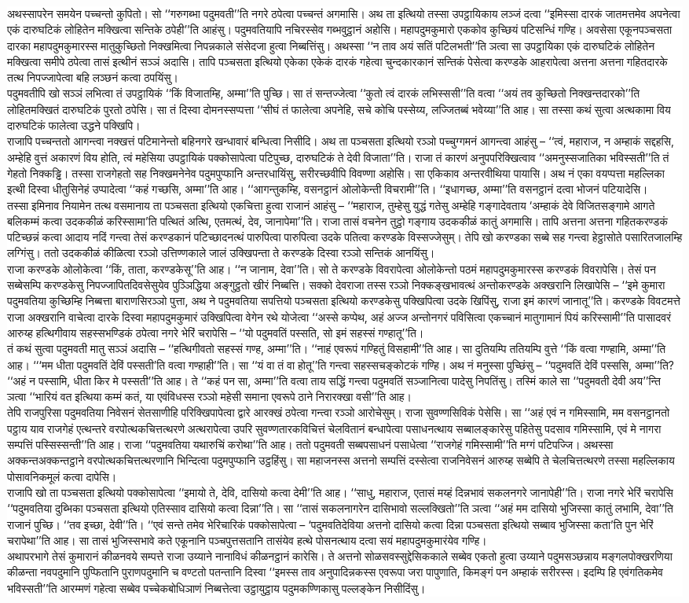 अथस्सापरेन समयेन पच्चन्तो कुपितो। सो ‘‘गरुगब्भा पदुमवती’’ति नगरे ठपेत्वा पच्चन्तं अगमासि। अथ ता इत्थियो तस्सा उपट्ठायिकाय लञ्जं दत्वा ‘‘इमिस्सा दारकं जातमत्तमेव अपनेत्वा एकं दारुघटिकं लोहितेन मक्खित्वा सन्तिके ठपेही’’ति आहंसु। पदुमवतियापि नचिरस्सेव गब्भवुट्ठानं अहोसि। महापदुमकुमारो एककोव कुच्छियं पटिसन्धिं गण्हि। अवसेसा एकूनपञ्चसता दारका महापदुमकुमारस्स मातुकुच्छितो निक्खमित्वा निपन्नकाले संसेदजा हुत्वा निब्बत्तिंसु। अथस्सा ‘‘न ताव अयं सतिं पटिलभती’’ति ञत्वा सा उपट्ठायिका एकं दारुघटिकं लोहितेन मक्खित्वा समीपे ठपेत्वा तासं इत्थीनं सञ्ञं अदासि। तापि पञ्चसता इत्थियो एकेका एकेकं दारकं गहेत्वा चुन्दकारकानं सन्तिकं पेसेत्वा करण्डके आहरापेत्वा अत्तना अत्तना गहितदारके तत्थ निपज्जापेत्वा बहि लञ्छनं कत्वा ठपयिंसु।  
पदुमवतीपि खो सञ्ञं लभित्वा तं उपट्ठायिकं ‘‘किं विजातम्हि, अम्मा’’ति पुच्छि। सा तं सन्तज्जेत्वा ‘‘कुतो त्वं दारकं लभिस्ससी’’ति वत्वा ‘‘अयं तव कुच्छितो निक्खन्तदारको’’ति लोहितमक्खितं दारुघटिकं पुरतो ठपेसि। सा तं दिस्वा दोमनस्सप्पत्ता ‘‘सीघं तं फालेत्वा अपनेहि, सचे कोचि पस्सेय्य, लज्जितब्बं भवेय्या’’ति आह। सा तस्सा कथं सुत्वा अत्थकामा विय दारुघटिकं फालेत्वा उद्धने पक्खिपि।  
राजापि पच्चन्ततो आगन्त्वा नक्खत्तं पटिमानेन्तो बहिनगरे खन्धावारं बन्धित्वा निसीदि। अथ ता पञ्चसता इत्थियो रञ्ञो पच्चुग्गमनं आगन्त्वा आहंसु – ‘‘त्वं, महाराज, न अम्हाकं सद्दहसि, अम्हेहि वुत्तं अकारणं विय होति, त्वं महेसिया उपट्ठायिकं पक्कोसापेत्वा पटिपुच्छ, दारुघटिकं ते देवी विजाता’’ति। राजा तं कारणं अनुपपरिक्खित्वाव ‘‘अमनुस्सजातिका भविस्सती’’ति तं गेहतो निक्कड्ढि। तस्सा राजगेहतो सह निक्खमनेनेव पदुमपुप्फानि अन्तरधायिंसु, सरीरच्छवीपि विवण्णा अहोसि। सा एकिकाव अन्तरवीथिया पायासि। अथ नं एका वयप्पत्ता महल्लिका इत्थी दिस्वा धीतुसिनेहं उप्पादेत्वा ‘‘कहं गच्छसि, अम्मा’’ति आह। ‘‘आगन्तुकम्हि, वसनट्ठानं ओलोकेन्ती विचरामी’’ति। ‘‘इधागच्छ, अम्मा’’ति वसनट्ठानं दत्वा भोजनं पटियादेसि।  
तस्सा इमिनाव नियामेन तत्थ वसमानाय ता पञ्चसता इत्थियो एकचित्ता हुत्वा राजानं आहंसु – ‘‘महाराज, तुम्हेसु युद्धं गतेसु अम्हेहि गङ्गादेवताय ‘अम्हाकं देवे विजितसङ्गामे आगते बलिकम्मं कत्वा उदककीळं करिस्सामा’ति पत्थितं अत्थि, एतमत्थं, देव, जानापेमा’’ति। राजा तासं वचनेन तुट्ठो गङ्गाय उदककीळं कातुं अगमासि। तापि अत्तना अत्तना गहितकरण्डकं पटिच्छन्नं कत्वा आदाय नदिं गन्त्वा तेसं करण्डकानं पटिच्छादनत्थं पारुपित्वा पारुपित्वा उदके पतित्वा करण्डके विस्सज्जेसुम्। तेपि खो करण्डका सब्बे सह गन्त्वा हेट्ठासोते पसारितजालम्हि लग्गिंसु। ततो उदककीळं कीळित्वा रञ्ञो उत्तिण्णकाले जालं उक्खिपन्ता ते करण्डके दिस्वा रञ्ञो सन्तिकं आनयिंसु।  
राजा करण्डके ओलोकेत्वा ‘‘किं, ताता, करण्डकेसू’’ति आह। ‘‘न जानाम, देवा’’ति। सो ते करण्डके विवरापेत्वा ओलोकेन्तो पठमं महापदुमकुमारस्स करण्डकं विवरापेसि। तेसं पन सब्बेसम्पि करण्डकेसु निपज्जापितदिवसेसुयेव पुञ्ञिद्धिया अङ्गुट्ठतो खीरं निब्बत्ति। सक्को देवराजा तस्स रञ्ञो निक्कङ्खभावत्थं अन्तोकरण्डके अक्खरानि लिखापेसि – ‘‘इमे कुमारा पदुमवतिया कुच्छिम्हि निब्बत्ता बाराणसिरञ्ञो पुत्ता, अथ ने पदुमवतिया सपत्तियो पञ्चसता इत्थियो करण्डकेसु पक्खिपित्वा उदके खिपिंसु, राजा इमं कारणं जानातू’’ति। करण्डके विवटमत्ते राजा अक्खरानि वाचेत्वा दारके दिस्वा महापदुमकुमारं उक्खिपित्वा वेगेन रथे योजेत्वा ‘‘अस्से कप्पेथ, अहं अज्ज अन्तोनगरं पविसित्वा एकच्चानं मातुगामानं पियं करिस्सामी’’ति पासादवरं आरुय्ह हत्थिगीवाय सहस्सभण्डिकं ठपेत्वा नगरे भेरिं चरापेसि – ‘‘यो पदुमवतिं पस्सति, सो इमं सहस्सं गण्हातू’’ति।  
तं कथं सुत्वा पदुमवती मातु सञ्ञं अदासि – ‘‘हत्थिगीवतो सहस्सं गण्ह, अम्मा’’ति। ‘‘नाहं एवरूपं गण्हितुं विसहामी’’ति आह। सा दुतियम्पि ततियम्पि वुत्ते ‘‘किं वत्वा गण्हामि, अम्मा’’ति आह। ‘‘‘मम धीता पदुमवतिं देविं पस्सती’ति वत्वा गण्हाही’’ति। सा ‘‘यं वा तं वा होतू’’ति गन्त्वा सहस्सचङ्कोटकं गण्हि। अथ नं मनुस्सा पुच्छिंसु – ‘‘पदुमवतिं देविं पस्ससि, अम्मा’’ति? ‘‘अहं न पस्सामि, धीता किर मे पस्सती’’ति आह। ते ‘‘कहं पन सा, अम्मा’’ति वत्वा ताय सद्धिं गन्त्वा पदुमवतिं सञ्जानित्वा पादेसु निपतिंसु। तस्मिं काले सा ‘‘पदुमवती देवी अय’’न्ति ञत्वा ‘‘भारियं वत इत्थिया कम्मं कतं, या एवंविधस्स रञ्ञो महेसी समाना एवरूपे ठाने निरारक्खा वसी’’ति आह।  
तेपि राजपुरिसा पदुमवतिया निवेसनं सेतसाणीहि परिक्खिपापेत्वा द्वारे आरक्खं ठपेत्वा गन्त्वा रञ्ञो आरोचेसुम्। राजा सुवण्णसिविकं पेसेसि। सा ‘‘अहं एवं न गमिस्सामि, मम वसनट्ठानतो पट्ठाय याव राजगेहं एत्थन्तरे वरपोत्थकचित्तत्थरणे अत्थरापेत्वा उपरि सुवण्णतारकविचित्तं चेलवितानं बन्धापेत्वा पसाधनत्थाय सब्बालङ्कारेसु पहितेसु पदसाव गमिस्सामि, एवं मे नागरा सम्पत्तिं पस्सिस्सन्ती’’ति आह। राजा ‘‘पदुमवतिया यथारुचिं करोथा’’ति आह। ततो पदुमवती सब्बपसाधनं पसाधेत्वा ‘‘राजगेहं गमिस्सामी’’ति मग्गं पटिपज्जि। अथस्सा अक्कन्तअक्कन्तट्ठाने वरपोत्थकचित्तत्थरणानि भिन्दित्वा पदुमपुप्फानि उट्ठहिंसु। सा महाजनस्स अत्तनो सम्पत्तिं दस्सेत्वा राजनिवेसनं आरुय्ह सब्बेपि ते चेलचित्तत्थरणे तस्सा महल्लिकाय पोसावनिकमूलं कत्वा दापेसि।  
राजापि खो ता पञ्चसता इत्थियो पक्कोसापेत्वा ‘‘इमायो ते, देवि, दासियो कत्वा देमी’’ति आह। ‘‘साधु, महाराज, एतासं मय्हं दिन्नभावं सकलनगरे जानापेही’’ति। राजा नगरे भेरिं चरापेसि ‘‘पदुमवतिया दुब्भिका पञ्चसता इत्थियो एतिस्साव दासियो कत्वा दिन्ना’’ति। सा ‘‘तासं सकलनागरेन दासिभावो सल्लक्खितो’’ति ञत्वा ‘‘अहं मम दासियो भुजिस्सा कातुं लभामि, देवा’’ति राजानं पुच्छि। ‘‘तव इच्छा, देवी’’ति। ‘‘एवं सन्ते तमेव भेरिचारिकं पक्कोसापेत्वा – ‘पदुमवतिदेविया अत्तनो दासियो कत्वा दिन्ना पञ्चसता इत्थियो सब्बाव भुजिस्सा कता’ति पुन भेरिं चरापेथा’’ति आह। सा तासं भुजिस्सभावे कते एकूनानि पञ्चपुत्तसतानि तासंयेव हत्थे पोसनत्थाय दत्वा सयं महापदुमकुमारंयेव गण्हि।  
अथापरभागे तेसं कुमारानं कीळनवये सम्पत्ते राजा उय्याने नानाविधं कीळनट्ठानं कारेसि। ते अत्तनो सोळसवस्सुद्देसिककाले सब्बेव एकतो हुत्वा उय्याने पदुमसञ्छन्नाय मङ्गलपोक्खरणिया कीळन्ता नवपदुमानि पुप्फितानि पुराणपदुमानि च वण्टतो पतन्तानि दिस्वा ‘‘इमस्स ताव अनुपादिन्नकस्स एवरूपा जरा पापुणाति, किमङ्गं पन अम्हाकं सरीरस्स। इदम्पि हि एवंगतिकमेव भविस्सती’’ति आरम्मणं गहेत्वा सब्बेव पच्चेकबोधिञाणं निब्बत्तेत्वा उट्ठायुट्ठाय पदुमकण्णिकासु पल्लङ्केन निसीदिंसु।  
